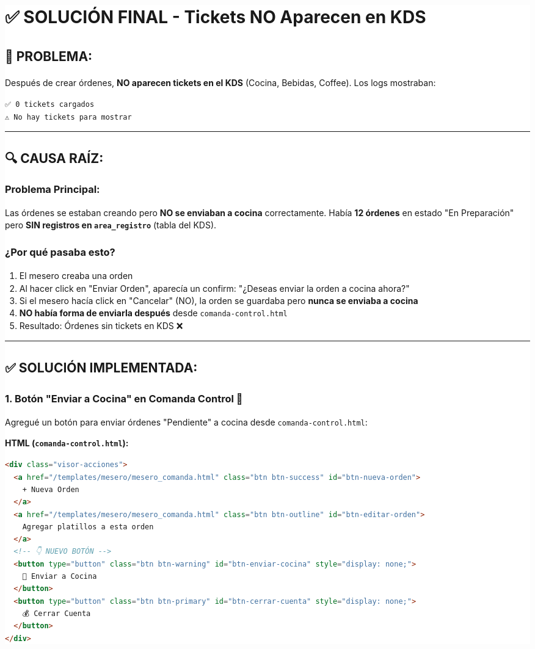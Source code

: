 # ✅ SOLUCIÓN FINAL - Tickets NO Aparecen en KDS

## 🎯 **PROBLEMA:**
Después de crear órdenes, **NO aparecen tickets en el KDS** (Cocina, Bebidas, Coffee). Los logs mostraban:
```
✅ 0 tickets cargados
⚠️ No hay tickets para mostrar
```

---

## 🔍 **CAUSA RAÍZ:**

### **Problema Principal:**
Las órdenes se estaban creando pero **NO se enviaban a cocina** correctamente. Había **12 órdenes** en estado "En Preparación" pero **SIN registros en `area_registro`** (tabla del KDS).

### **¿Por qué pasaba esto?**
1. El mesero creaba una orden
2. Al hacer click en "Enviar Orden", aparecía un confirm: "¿Deseas enviar la orden a cocina ahora?"
3. Si el mesero hacía click en "Cancelar" (NO), la orden se guardaba pero **nunca se enviaba a cocina**
4. **NO había forma de enviarla después** desde `comanda-control.html`
5. Resultado: Órdenes sin tickets en KDS ❌

---

## ✅ **SOLUCIÓN IMPLEMENTADA:**

### **1. Botón "Enviar a Cocina" en Comanda Control** 🍳

Agregué un botón para enviar órdenes "Pendiente" a cocina desde `comanda-control.html`:

**HTML (`comanda-control.html`):**
```html
<div class="visor-acciones">
  <a href="/templates/mesero/mesero_comanda.html" class="btn btn-success" id="btn-nueva-orden">
    + Nueva Orden
  </a>
  <a href="/templates/mesero/mesero_comanda.html" class="btn btn-outline" id="btn-editar-orden">
    Agregar platillos a esta orden
  </a>
  <!-- 👇 NUEVO BOTÓN -->
  <button type="button" class="btn btn-warning" id="btn-enviar-cocina" style="display: none;">
    🍳 Enviar a Cocina
  </button>
  <button type="button" class="btn btn-primary" id="btn-cerrar-cuenta" style="display: none;">
    💰 Cerrar Cuenta
  </button>
</div>
```

